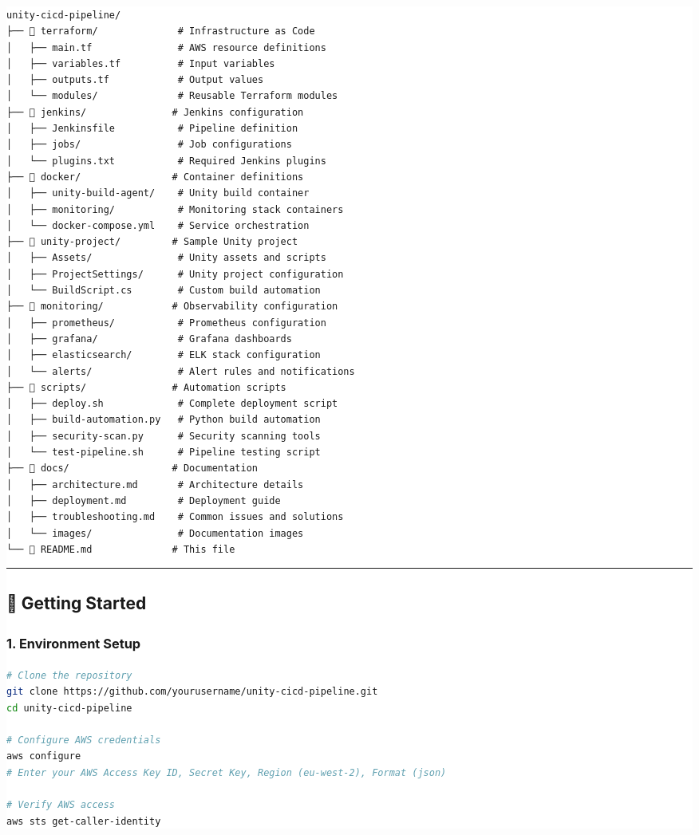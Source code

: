 ```
unity-cicd-pipeline/
├── 📂 terraform/              # Infrastructure as Code
│   ├── main.tf               # AWS resource definitions
│   ├── variables.tf          # Input variables
│   ├── outputs.tf            # Output values
│   └── modules/              # Reusable Terraform modules
├── 📂 jenkins/               # Jenkins configuration
│   ├── Jenkinsfile           # Pipeline definition
│   ├── jobs/                 # Job configurations
│   └── plugins.txt           # Required Jenkins plugins
├── 📂 docker/                # Container definitions
│   ├── unity-build-agent/    # Unity build container
│   ├── monitoring/           # Monitoring stack containers
│   └── docker-compose.yml    # Service orchestration
├── 📂 unity-project/         # Sample Unity project
│   ├── Assets/               # Unity assets and scripts
│   ├── ProjectSettings/      # Unity project configuration
│   └── BuildScript.cs        # Custom build automation
├── 📂 monitoring/            # Observability configuration
│   ├── prometheus/           # Prometheus configuration
│   ├── grafana/              # Grafana dashboards
│   ├── elasticsearch/        # ELK stack configuration
│   └── alerts/               # Alert rules and notifications
├── 📂 scripts/               # Automation scripts
│   ├── deploy.sh             # Complete deployment script
│   ├── build-automation.py   # Python build automation
│   ├── security-scan.py      # Security scanning tools
│   └── test-pipeline.sh      # Pipeline testing script
├── 📂 docs/                  # Documentation
│   ├── architecture.md       # Architecture details
│   ├── deployment.md         # Deployment guide
│   ├── troubleshooting.md    # Common issues and solutions
│   └── images/               # Documentation images
└── 📄 README.md              # This file
```

---

## 🚀 **Getting Started**

### **1. Environment Setup**

```bash
# Clone the repository
git clone https://github.com/yourusername/unity-cicd-pipeline.git
cd unity-cicd-pipeline

# Configure AWS credentials
aws configure
# Enter your AWS Access Key ID, Secret Key, Region (eu-west-2), Format (json)

# Verify AWS access
aws sts get-caller-identity
```
